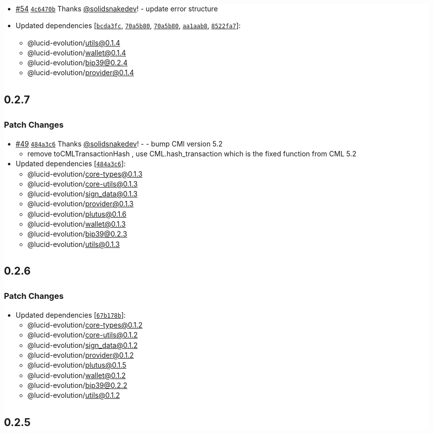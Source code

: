 - [#54](https://github.com/Anastasia-Labs/lucid-evolution/pull/54) [`4c6470b`](https://github.com/Anastasia-Labs/lucid-evolution/commit/4c6470bc9f7387f7a5060ce6b6d4c595ed18af37) Thanks [@solidsnakedev](https://github.com/solidsnakedev)! - update error structure

- Updated dependencies [[`bcda3fc`](https://github.com/Anastasia-Labs/lucid-evolution/commit/bcda3fc3ca9dc13e93ef95929af2fe6fd0937e60), [`70a5b80`](https://github.com/Anastasia-Labs/lucid-evolution/commit/70a5b809903f1e0dbef96ff6e5d32d8507ed442d), [`70a5b80`](https://github.com/Anastasia-Labs/lucid-evolution/commit/70a5b809903f1e0dbef96ff6e5d32d8507ed442d), [`aa1aab8`](https://github.com/Anastasia-Labs/lucid-evolution/commit/aa1aab867b4c6335f1307264d448dcdcddaa7906), [`8522fa7`](https://github.com/Anastasia-Labs/lucid-evolution/commit/8522fa7a09cdec0cdd240fd76230b3dd0ce1b2a6)]:
  - @lucid-evolution/utils@0.1.4
  - @lucid-evolution/wallet@0.1.4
  - @lucid-evolution/bip39@0.2.4
  - @lucid-evolution/provider@0.1.4

## 0.2.7

### Patch Changes

- [#49](https://github.com/Anastasia-Labs/lucid-evolution/pull/49) [`484a3c6`](https://github.com/Anastasia-Labs/lucid-evolution/commit/484a3c6bf273cedc0aa914eccebb4d78d633bdf4) Thanks [@solidsnakedev](https://github.com/solidsnakedev)! - - bump CMl version 5.2
  - remove toCMLTransactionHash , use CML.hash_transaction which is the fixed function from CML 5.2
- Updated dependencies [[`484a3c6`](https://github.com/Anastasia-Labs/lucid-evolution/commit/484a3c6bf273cedc0aa914eccebb4d78d633bdf4)]:
  - @lucid-evolution/core-types@0.1.3
  - @lucid-evolution/core-utils@0.1.3
  - @lucid-evolution/sign_data@0.1.3
  - @lucid-evolution/provider@0.1.3
  - @lucid-evolution/plutus@0.1.6
  - @lucid-evolution/wallet@0.1.3
  - @lucid-evolution/bip39@0.2.3
  - @lucid-evolution/utils@0.1.3

## 0.2.6

### Patch Changes

- Updated dependencies [[`67b178b`](https://github.com/Anastasia-Labs/lucid-evolution/commit/67b178be520f53fe6901cac2c8573170408f861a)]:
  - @lucid-evolution/core-types@0.1.2
  - @lucid-evolution/core-utils@0.1.2
  - @lucid-evolution/sign_data@0.1.2
  - @lucid-evolution/provider@0.1.2
  - @lucid-evolution/plutus@0.1.5
  - @lucid-evolution/wallet@0.1.2
  - @lucid-evolution/bip39@0.2.2
  - @lucid-evolution/utils@0.1.2

## 0.2.5
